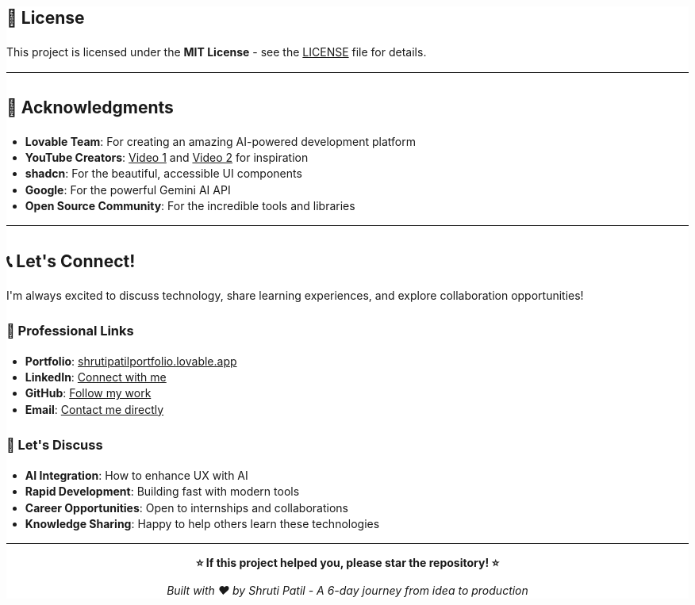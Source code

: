 
## 📄 License

This project is licensed under the **MIT License** - see the [LICENSE](LICENSE) file for details.

---

## 🙏 Acknowledgments

- **Lovable Team**: For creating an amazing AI-powered development platform
- **YouTube Creators**: [Video 1](https://www.youtube.com/watch?v=jefp7vkPnuE&t=779s) and [Video 2](https://www.youtube.com/watch?v=Vf2K0pcTLEo&t=539s) for inspiration
- **shadcn**: For the beautiful, accessible UI components
- **Google**: For the powerful Gemini AI API
- **Open Source Community**: For the incredible tools and libraries

---

## 📞 Let's Connect!

I'm always excited to discuss technology, share learning experiences, and explore collaboration opportunities!

### 🔗 Professional Links
- **Portfolio**: [shrutipatilportfolio.lovable.app](https://shrutipatilportfolio.lovable.app)
- **LinkedIn**: [Connect with me](https://linkedin.com/in/yourprofile)
- **GitHub**: [Follow my work](https://github.com/ShrutiPatil7111)
- **Email**: [Contact me directly](mailto:your.email@example.com)

### 💬 Let's Discuss
- **AI Integration**: How to enhance UX with AI
- **Rapid Development**: Building fast with modern tools
- **Career Opportunities**: Open to internships and collaborations
- **Knowledge Sharing**: Happy to help others learn these technologies

---

<div align="center">

**⭐ If this project helped you, please star the repository! ⭐**

*Built with ❤️ by Shruti Patil - A 6-day journey from idea to production*

</div>